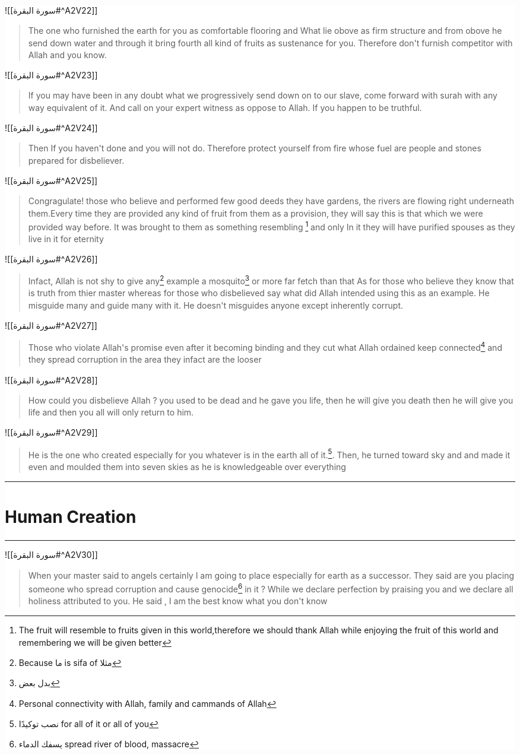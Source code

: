 ![[سورة البقرة#^A2V22]]
> The one who furnished the earth for you as comfortable flooring and What lie obove as firm structure and from obove he send down water and through it bring fourth all kind of fruits as sustenance for you. Therefore don't furnish competitor with Allah and you know.

![[سورة البقرة#^A2V23]]
> If you may have been in any doubt what we progressively send down on to our slave, come forward with surah with any way equivalent of it. And call on your expert witness as oppose to Allah. If you happen to be truthful.

![[سورة البقرة#^A2V24]]
> Then If you haven't done and you will not do. Therefore protect yourself  from fire whose fuel are people and stones prepared for disbeliever.

![[سورة البقرة#^A2V25]]
> Congragulate! those who believe and performed  few  good deeds  they have gardens, the rivers are flowing right underneath them.Every time they are provided any kind of fruit from them as a provision, they will say this is that which we were provided way before. It was brought to them as something resembling [^7]  and only In it they will have purified spouses as they live in it for eternity

![[سورة البقرة#^A2V26]]
> Infact, Allah is not shy to give any[^8] example a mosquito[^9] or more far fetch than that  As for those who believe they know that is truth from thier master whereas for those who disbelieved say what did Allah intended using  this as an example. He misguide many and guide many with it. He doesn't misguides anyone except inherently corrupt.

![[سورة البقرة#^A2V27]]
> Those who violate Allah's promise even after it becoming  binding  and they cut what Allah ordained  keep connected[^10] and  they spread corruption in the area they infact are the looser

![[سورة البقرة#^A2V28]]
> How could you disbelieve Allah ?  you used to be dead and he gave you life, then he will give you death then he will give you life and then you all will only return to him. 

![[سورة البقرة#^A2V29]]
> He is the one who created especially for you whatever is in the earth all of it.[^12]. Then, he turned toward sky and and made it even and moulded them into seven skies as he  is knowledgeable over everything

----
# Human Creation
-------
![[سورة البقرة#^A2V30]]
>  When your master said to angels  certainly I am going to place especially for earth as a successor. They said  are you placing someone who spread corruption and cause genocide[^13] in it ?
 While we  declare perfection by praising you and we declare all holiness attributed to you. He said , I am the best know what you don't know 
 

[^1]:  Dark cloud that's getting scarier warning in the revelations that becomes scarrier and scarier.
[^2]: Theme of salat in Quran is protection
[^3]: توكيد ، They are cautious because they don't think that there money belongs to them
[^4]: because فلاح farmer, أفلح farmers who plant and then attain success.
[^5]: hearing is single, because they are listening single source which is the quran
[^6]: ظلمات جمع To capture this use shades of darkness refers to bad news in the revelation.
[^7]: The fruit will resemble to fruits given in this world,therefore we should thank Allah while enjoying the fruit of this world and remembering we will be given better 
[^8]: Because ما is sifa of مثلا
[^9]: بدل بعض
[^10]: Personal connectivity with Allah, family and cammands of Allah
[^11]:  - *ما* مصدرية added more stress
[^12]: نصب توكيدًا for all of it or all of you
[^13]: يسفك الدماء spread river of blood, massacre
[^14]: important Ayah in philosophy of human creation , وسم mark identier, وسيم good features ها instead of هنّ denotes multitude 
[^15]: نُسبِّح سبحانك here سبحانك is نصب
[^17]: plural use indicates all of humanity is sent down, or adam eve and satan all sent down
[^18]: تلَقَّى تفعّل something attain with strugle, receive . تلقَى آدمَ كلماتٌ، كلمات words are needed، different Qirat meaning words at last came to Adam, توصّع include more mercy, guidance , فعل ماض مونث 
[^19]: تاب علي for Allah, تاب اليه للانسان
[^20]: تبع instead of اتباع mean just a little bit of fallowing, were because of conditional sentence 
[^21]: فضل above and beyond نعمة luxury abundance نعومة انعام The blessings that I , a showered upon you and gift that given in pleasant way.
[^22]: فارهبوني ي , ىَ فارهبوني **[[المشغول عنه]]** Sons of israel , they should only be fearful of me.
[^23]: مصدِّقًا singular therefore حال of ما
[^24]: أوَّل كافرٍ To to disbelieve أوّل الكافري first of the disbelievers, thinking about disbelievers قُلۡ إِن كَانَ لِلرَّحۡمَـٰنِ وَلَدࣱ فَأَنَا۠ أَوَّلُ ٱلۡعَـٰبِدِین. If رحمان was to have a son I am first of the believer.
[^25]: don't disguise, don't dress purpose with purposelessness.
[^26]: zakat means to puify and salat means to connect, there is connection between spirituality and finance in quran , financial is a spiritual thing.
[^27]: Reference to jewish prayer because their prayer is just ركوع . So, Allah telling them bow along those who bow properly. Later he qibla direction is changed in this surah 
[^28]: intellect, عقل حجر نوحة human intellect is hinged upon to control ones anger. By stopping one's emotions can gain control over thought 
[^29]: هوا قاتلٌ عدوّه He will kill his enemy  هو قاتلُ عدوّه He is a killer of his enemy اضافة is past
[^30]: be cautious/mindful/aware about a day, 
[^31]: تجزى عن on behalf لا تجزى نفسًا شيعًا مطلق emphasiser
[^32]: سوء مفعول مطلق، اكلت أكل الفيل ، نمت نومَ الميّت 
[^33]: يُذَبِّحُونَ slow and painful torture,يَسْتَحْيُونَ allow women to live, try to take the shame violate the women. 
[^34]: ذا ل كم ل is آلة التنبية Hey, Hay you all
[^35]: Social psychology of unsuccessful nation and they always talk about glory.Healthy self esteem people mention they link themselves with history. Not criticising current but breaking the social psychology threw Israelites to us. 
[^36]: [[وعد#^form4]] 
[^37]: عجلة duality of meaning people are after quick fix
[^38]: ذالك not ذالكم everybody should be grateful instead of all . So leading you all should think individually 
[^39]: ![[مِنْ#^5514e3]]
[^40]: A things that separates, كتاب مصدر مفاعلة A constitutional contract. فرقان distinction itself مصدر
[^41]: [[مفعول به]]
[^42]: , pandemic desease, spirtual deasease a curse.
[^43]: قد makes new well
[^44]: عثى أفسدا to cause corruption 
[^45]: عائد missing you will get what you asked for and more and الذي is not used for ambiguity مسكن مسك + سکن social stagnation
[^46]: وذكروا can be mention or remember 
[^47]: من
[^48]: موظة مصدر  powerful council, ظرف time of council 
[^49]: أن تذبحو doer is there ذبح بقرة no doer
[^50]: he doesn't say i am messenger of Allah but recogonize his human instinct therefore seek refuge, جهل acts out of emotion grinding his teeth and seeking Allahs protection
[^51]: same phrase is echo from Faroh A'araf
[^52]: بقر ، اسم جنس cows 
[^53]: use of اسم فاعل constant Allah will still bring out what are hidding even now.
[^54]: شدّة ruthless, شديد العزاب
[^55]: real hope, بني false hope
[^56]: حرف edge.
[^57]: ما 
[^58]: سِر hide secret, and happy
[^59]: امانيّ wishful thinking, false hope
[^60]: من ابتدا
[^61]: تقوي ، good deeds صالحات fix bad deeds and inherently good 
[^62]: strong binding on it,  two parties place trust on each other. Both parties are clear in terms. 
[^63]: انزل علي obligation, انزل الي privilege.
[^64]: when muslim defiantly or deliberately denies commandments of  Allah then Allah opens the door for Satan.
[^65]: مفعول مطلق from different family, huge responsibility and promise taken from you and you yourself came to it eagerly.
[^66]:  وراء where you cannot see ظهر dual back and obvious, دبر 
[^67]: مرة not رجل
[^68]: راعِ أمر ، کلُّکم راعٍ could you please repreat this راعينا our goat herder our goat herder. Condescending remarks.
[^69]: نكرة مثوبة خير some reward، good and better خير
[^70]: من تبعيض Those among mushrik and people of book, but are not disbeliever.
[^71]: برهان ، undeniable ، برهنة naked , glaring evidence.
[^72]: means they have no grounds/ bases.
[^73]: ثمَّ ، هناك 
[^74]: سبحانه ، انشائيه God Forbid, he is far obove such a claim declaration of emotion.
[^75]:  when فعل is adjective to نكرة than incompleted meaning , seeking conviction.
[^76]: ملَّت is not a nation as in urdu emotional attachment.
[^77]: إن if possibilty, remote possibility لإن
[^78]: مثوبة مبالغة ، مثابة مصدر ثواب an incredible place of reward and compensation  that envelope.
[^79]: cammond after أن emaphsing directly on command
[^80]: no ال not اشارة
[^81]: إذ make tense past and not further in the past using future tense, continuity. Ismail like as a surprise Ismail was also there, **jews and rhetoric reasons.**
[^82]: تفعّل Totally accept, overlook and accept anyway our efforts have very shortcomings, accept entirety.
[^83]: و أمر of dua is later, master **also , in addition** 
[^84]: Bani Israel, knew and know its apparent that favour on them is finishing. 
[^85]: مصدز as adjective nation as balance itself.
[^86]: this better be get done, because of masdar and doer is absent.